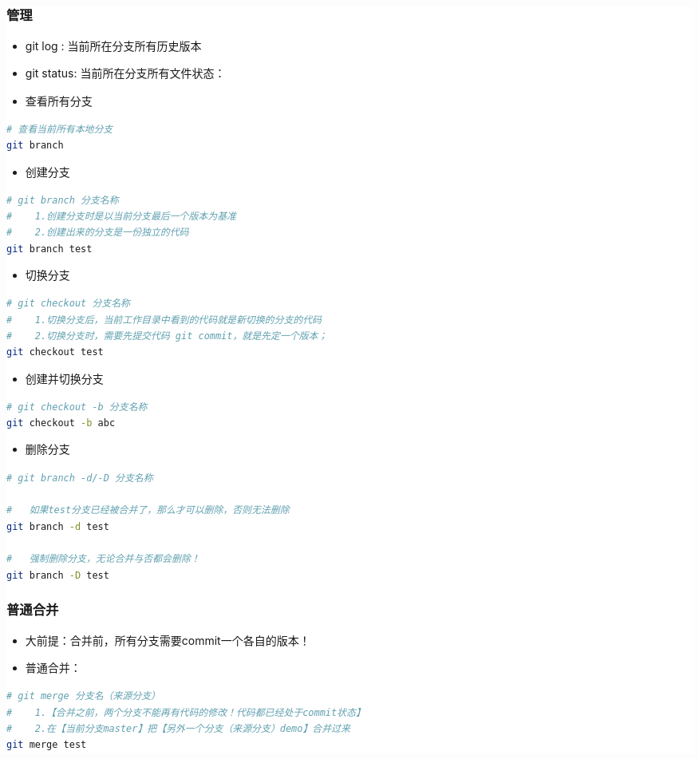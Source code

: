 

### 管理

* git log :  当前所在分支所有历史版本
* git status:  当前所在分支所有文件状态：

* 查看所有分支

```bash
# 查看当前所有本地分支
git branch
```


* 创建分支  

```bash
# git branch 分支名称
#    1.创建分支时是以当前分支最后一个版本为基准
#    2.创建出来的分支是一份独立的代码
git branch test
```

* 切换分支

```bash
# git checkout 分支名称
#    1.切换分支后，当前工作目录中看到的代码就是新切换的分支的代码
#    2.切换分支时，需要先提交代码 git commit，就是先定一个版本；
git checkout test
```

* 创建并切换分支

```bash
# git checkout -b 分支名称
git checkout -b abc
```

* 删除分支

```bash
# git branch -d/-D 分支名称

#   如果test分支已经被合并了，那么才可以删除，否则无法删除
git branch -d test

#   强制删除分支，无论合并与否都会删除！
git branch -D test
```



### 普通合并

* 大前提：合并前，所有分支需要commit一个各自的版本！

- 普通合并：

```bash
# git merge 分支名（来源分支）  
#    1.【合并之前，两个分支不能再有代码的修改！代码都已经处于commit状态】 
#    2.在【当前分支master】把【另外一个分支（来源分支）demo】合并过来
git merge test
```
